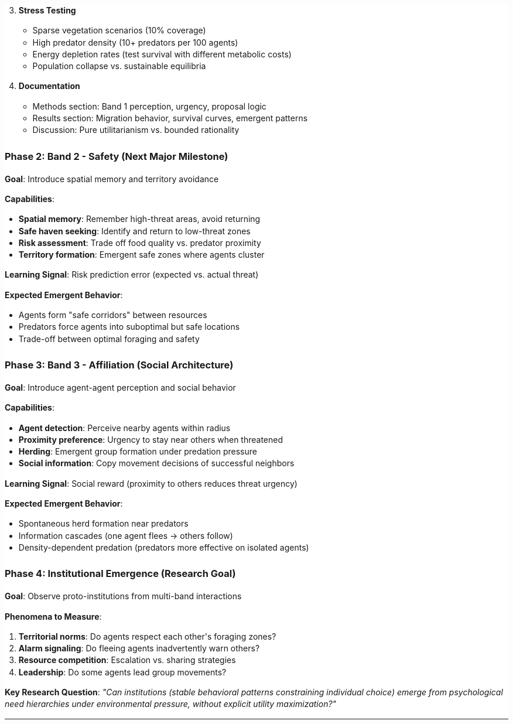 3. **Stress Testing**
   - Sparse vegetation scenarios (10% coverage)
   - High predator density (10+ predators per 100 agents)
   - Energy depletion rates (test survival with different metabolic costs)
   - Population collapse vs. sustainable equilibria

4. **Documentation**
   - Methods section: Band 1 perception, urgency, proposal logic
   - Results section: Migration behavior, survival curves, emergent patterns
   - Discussion: Pure utilitarianism vs. bounded rationality

### Phase 2: Band 2 - Safety (Next Major Milestone)
**Goal**: Introduce spatial memory and territory avoidance

**Capabilities**:
- **Spatial memory**: Remember high-threat areas, avoid returning
- **Safe haven seeking**: Identify and return to low-threat zones
- **Risk assessment**: Trade off food quality vs. predator proximity
- **Territory formation**: Emergent safe zones where agents cluster

**Learning Signal**: Risk prediction error (expected vs. actual threat)

**Expected Emergent Behavior**: 
- Agents form "safe corridors" between resources
- Predators force agents into suboptimal but safe locations
- Trade-off between optimal foraging and safety

### Phase 3: Band 3 - Affiliation (Social Architecture)
**Goal**: Introduce agent-agent perception and social behavior

**Capabilities**:
- **Agent detection**: Perceive nearby agents within radius
- **Proximity preference**: Urgency to stay near others when threatened
- **Herding**: Emergent group formation under predation pressure
- **Social information**: Copy movement decisions of successful neighbors

**Learning Signal**: Social reward (proximity to others reduces threat urgency)

**Expected Emergent Behavior**:
- Spontaneous herd formation near predators
- Information cascades (one agent flees → others follow)
- Density-dependent predation (predators more effective on isolated agents)

### Phase 4: Institutional Emergence (Research Goal)
**Goal**: Observe proto-institutions from multi-band interactions

**Phenomena to Measure**:
1. **Territorial norms**: Do agents respect each other's foraging zones?
2. **Alarm signaling**: Do fleeing agents inadvertently warn others?
3. **Resource competition**: Escalation vs. sharing strategies
4. **Leadership**: Do some agents lead group movements?

**Key Research Question**: 
*"Can institutions (stable behavioral patterns constraining individual choice) emerge from psychological need hierarchies under environmental pressure, without explicit utility maximization?"*

---